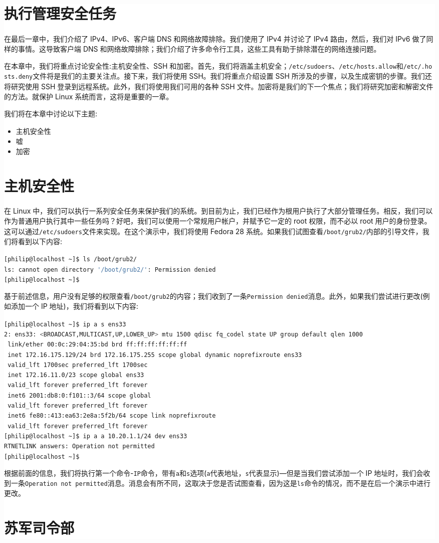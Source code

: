 # 执行管理安全任务

在最后一章中，我们介绍了 IPv4、IPv6、客户端 DNS 和网络故障排除。我们使用了 IPv4 并讨论了 IPv4 路由，然后，我们对 IPv6 做了同样的事情。这导致客户端 DNS 和网络故障排除；我们介绍了许多命令行工具，这些工具有助于排除潜在的网络连接问题。

在本章中，我们将重点讨论安全性:主机安全性、SSH 和加密。首先，我们将涵盖主机安全；`/etc/sudoers`、`/etc/hosts.allow`和`/etc/.hosts.deny`文件将是我们的主要关注点。接下来，我们将使用 SSH。我们将重点介绍设置 SSH 所涉及的步骤，以及生成密钥的步骤。我们还将研究使用 SSH 登录到远程系统。此外，我们将使用我们可用的各种 SSH 文件。加密将是我们的下一个焦点；我们将研究加密和解密文件的方法。就保护 Linux 系统而言，这将是重要的一章。

我们将在本章中讨论以下主题:

*   主机安全性
*   嘘
*   加密

# 主机安全性

在 Linux 中，我们可以执行一系列安全任务来保护我们的系统。到目前为止，我们已经作为根用户执行了大部分管理任务。相反，我们可以作为普通用户执行其中一些任务吗？好吧，我们可以使用一个常规用户帐户，并赋予它一定的 root 权限，而不必以 root 用户的身份登录。这可以通过`/etc/sudoers`文件来实现。在这个演示中，我们将使用 Fedora 28 系统。如果我们试图查看`/boot/grub2/`内部的引导文件，我们将看到以下内容:

```sh
[philip@localhost ~]$ ls /boot/grub2/
ls: cannot open directory '/boot/grub2/': Permission denied
[philip@localhost ~]$
```

基于前述信息，用户没有足够的权限查看`/boot/grub2`的内容；我们收到了一条`Permission denied`消息。此外，如果我们尝试进行更改(例如添加一个 IP 地址)，我们将看到以下内容:

```sh
[philip@localhost ~]$ ip a s ens33
2: ens33: <BROADCAST,MULTICAST,UP,LOWER_UP> mtu 1500 qdisc fq_codel state UP group default qlen 1000
 link/ether 00:0c:29:04:35:bd brd ff:ff:ff:ff:ff:ff
 inet 172.16.175.129/24 brd 172.16.175.255 scope global dynamic noprefixroute ens33
 valid_lft 1700sec preferred_lft 1700sec
 inet 172.16.11.0/23 scope global ens33
 valid_lft forever preferred_lft forever
 inet6 2001:db8:0:f101::3/64 scope global
 valid_lft forever preferred_lft forever
 inet6 fe80::413:ea63:2e8a:5f2b/64 scope link noprefixroute
 valid_lft forever preferred_lft forever
[philip@localhost ~]$ ip a a 10.20.1.1/24 dev ens33
RTNETLINK answers: Operation not permitted
[philip@localhost ~]$
```

根据前面的信息，我们将执行第一个命令-`IP`命令，带有`a`和`s`选项(`a`代表地址，`s`代表显示)—但是当我们尝试添加一个 IP 地址时，我们会收到一条`Operation not permitted`消息。消息会有所不同，这取决于您是否试图查看，因为这是`ls`命令的情况，而不是在后一个演示中进行更改。

# 苏军司令部
